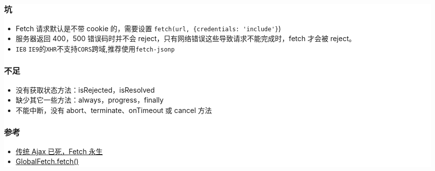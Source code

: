 ### 坑
- Fetch 请求默认是不带 cookie 的，需要设置 `fetch(url, {credentials: 'include'}`)
- 服务器返回 400，500 错误码时并不会 reject，只有网络错误这些导致请求不能完成时，fetch 才会被 reject。
- `IE8` `IE9`的`XHR`不支持`CORS`跨域,推荐使用`fetch-jsonp`

### 不足
- 没有获取状态方法：isRejected，isResolved
- 缺少其它一些方法：always，progress，finally
- 不能中断，没有 abort、terminate、onTimeout 或 cancel 方法

### 参考
- [传统 Ajax 已死，Fetch 永生](https://github.com/camsong/blog/issues/2)
- [GlobalFetch.fetch()](https://developer.mozilla.org/zh-CN/docs/Web/API/GlobalFetch/fetch)
